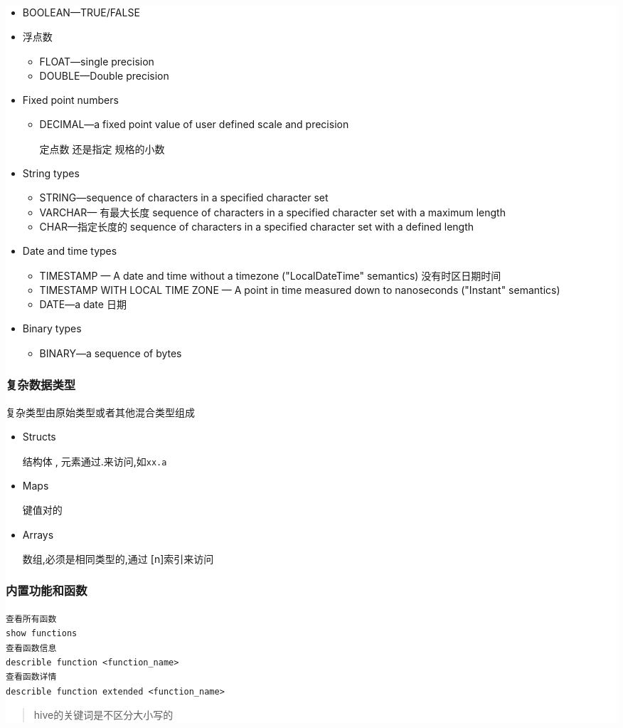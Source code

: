   - BOOLEAN—TRUE/FALSE

- 浮点数

  - FLOAT—single precision
  - DOUBLE—Double precision

- Fixed point numbers

  - DECIMAL—a fixed point value of user defined scale and precision

    定点数 还是指定 规格的小数

- String types

  - STRING—sequence of characters in a specified character set
  - VARCHAR— 有最大长度 sequence of characters in a specified character set with a maximum length
  - CHAR—指定长度的 sequence of characters in a specified character set with a defined length 

- Date and time types

  - TIMESTAMP — A date and time without a timezone ("LocalDateTime" semantics) 没有时区日期时间
  - TIMESTAMP WITH LOCAL TIME ZONE — A point in time measured down to nanoseconds ("Instant" semantics)
  - DATE—a date 日期

- Binary types

  - BINARY—a sequence of bytes

### 复杂数据类型

复杂类型由原始类型或者其他混合类型组成

- Structs

  结构体 , 元素通过.来访问,如`xx.a`

- Maps 

  键值对的

- Arrays

  数组,必须是相同类型的,通过 [n]索引来访问



### 内置功能和函数

```
查看所有函数
show functions
查看函数信息
describle function <function_name>
查看函数详情
describle function extended <function_name>
```



> hive的关键词是不区分大小写的
